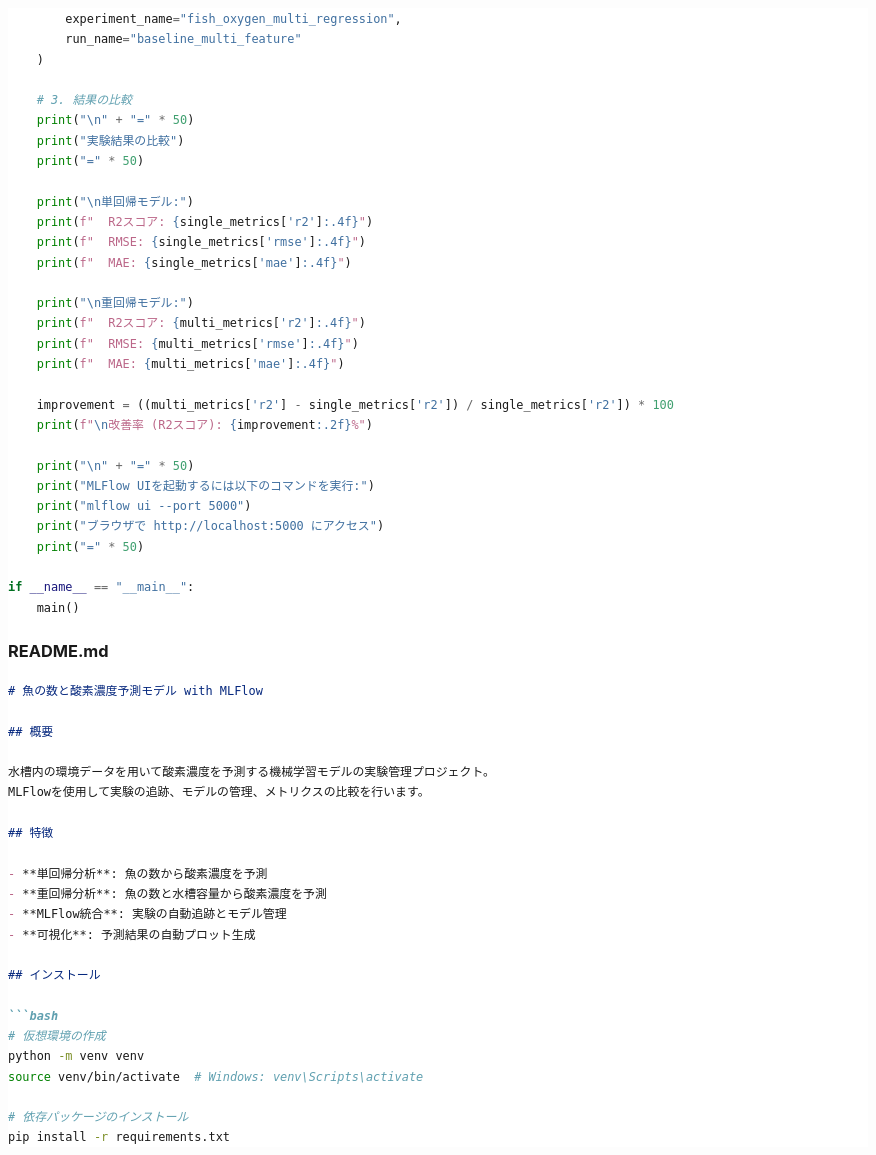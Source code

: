 ```python
        experiment_name="fish_oxygen_multi_regression",
        run_name="baseline_multi_feature"
    )
    
    # 3. 結果の比較
    print("\n" + "=" * 50)
    print("実験結果の比較")
    print("=" * 50)
    
    print("\n単回帰モデル:")
    print(f"  R2スコア: {single_metrics['r2']:.4f}")
    print(f"  RMSE: {single_metrics['rmse']:.4f}")
    print(f"  MAE: {single_metrics['mae']:.4f}")
    
    print("\n重回帰モデル:")
    print(f"  R2スコア: {multi_metrics['r2']:.4f}")
    print(f"  RMSE: {multi_metrics['rmse']:.4f}")
    print(f"  MAE: {multi_metrics['mae']:.4f}")
    
    improvement = ((multi_metrics['r2'] - single_metrics['r2']) / single_metrics['r2']) * 100
    print(f"\n改善率 (R2スコア): {improvement:.2f}%")
    
    print("\n" + "=" * 50)
    print("MLFlow UIを起動するには以下のコマンドを実行:")
    print("mlflow ui --port 5000")
    print("ブラウザで http://localhost:5000 にアクセス")
    print("=" * 50)

if __name__ == "__main__":
    main()
```

### README.md

```markdown
# 魚の数と酸素濃度予測モデル with MLFlow

## 概要

水槽内の環境データを用いて酸素濃度を予測する機械学習モデルの実験管理プロジェクト。
MLFlowを使用して実験の追跡、モデルの管理、メトリクスの比較を行います。

## 特徴

- **単回帰分析**: 魚の数から酸素濃度を予測
- **重回帰分析**: 魚の数と水槽容量から酸素濃度を予測
- **MLFlow統合**: 実験の自動追跡とモデル管理
- **可視化**: 予測結果の自動プロット生成

## インストール

```bash
# 仮想環境の作成
python -m venv venv
source venv/bin/activate  # Windows: venv\Scripts\activate

# 依存パッケージのインストール
pip install -r requirements.txt
```
